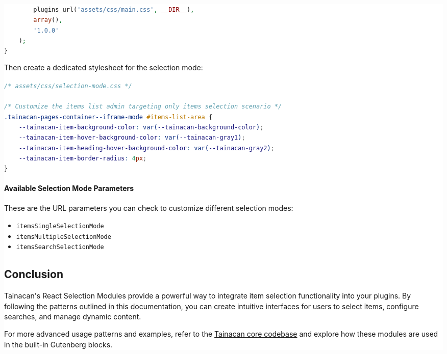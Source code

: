 ```php
        plugins_url('assets/css/main.css', __DIR__),
        array(),
        '1.0.0'
    );
}
```

Then create a dedicated stylesheet for the selection mode:

```css
/* assets/css/selection-mode.css */

/* Customize the items list admin targeting only items selection scenario */
.tainacan-pages-container--iframe-mode #items-list-area {
    --tainacan-item-background-color: var(--tainacan-background-color);
    --tainacan-item-hover-background-color: var(--tainacan-gray1);
    --tainacan-item-heading-hover-background-color: var(--tainacan-gray2);
    --tainacan-item-border-radius: 4px;
}
```

#### Available Selection Mode Parameters

These are the URL parameters you can check to customize different selection modes:

- `itemsSingleSelectionMode`
- `itemsMultipleSelectionMode`
- `itemsSearchSelectionMode`

## Conclusion

Tainacan's React Selection Modules provide a powerful way to integrate item selection functionality into your plugins. By following the patterns outlined in this documentation, you can create intuitive interfaces for users to select items, configure searches, and manage dynamic content.

For more advanced usage patterns and examples, refer to the [Tainacan core codebase](https://github.com/tainacan/tainacan) and explore how these modules are used in the built-in Gutenberg blocks.


